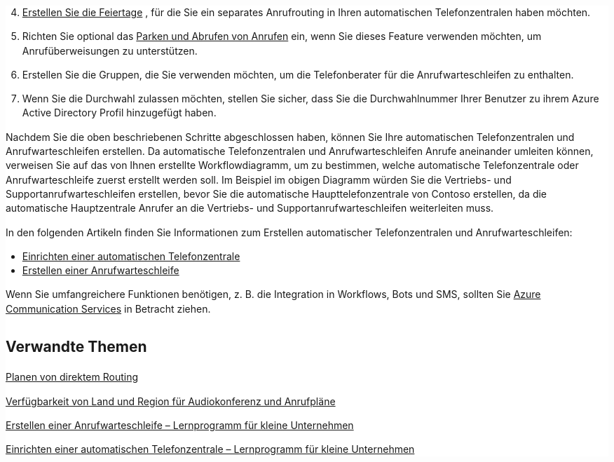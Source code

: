 4. [Erstellen Sie die Feiertage](set-up-holidays-in-teams.md) , für die Sie ein separates Anrufrouting in Ihren automatischen Telefonzentralen haben möchten.

5. Richten Sie optional das [Parken und Abrufen von Anrufen](call-park-and-retrieve.md) ein, wenn Sie dieses Feature verwenden möchten, um Anrufüberweisungen zu unterstützen.

6. Erstellen Sie die Gruppen, die Sie verwenden möchten, um die Telefonberater für die Anrufwarteschleifen zu enthalten.

7. Wenn Sie die Durchwahl zulassen möchten, stellen Sie sicher, dass Sie die Durchwahlnummer Ihrer Benutzer zu ihrem Azure Active Directory Profil hinzugefügt haben.

Nachdem Sie die oben beschriebenen Schritte abgeschlossen haben, können Sie Ihre automatischen Telefonzentralen und Anrufwarteschleifen erstellen. Da automatische Telefonzentralen und Anrufwarteschleifen Anrufe aneinander umleiten können, verweisen Sie auf das von Ihnen erstellte Workflowdiagramm, um zu bestimmen, welche automatische Telefonzentrale oder Anrufwarteschleife zuerst erstellt werden soll. Im Beispiel im obigen Diagramm würden Sie die Vertriebs- und Supportanrufwarteschleifen erstellen, bevor Sie die automatische Haupttelefonzentrale von Contoso erstellen, da die automatische Hauptzentrale Anrufer an die Vertriebs- und Supportanrufwarteschleifen weiterleiten muss.

In den folgenden Artikeln finden Sie Informationen zum Erstellen automatischer Telefonzentralen und Anrufwarteschleifen:

- [Einrichten einer automatischen Telefonzentrale](create-a-phone-system-auto-attendant.md)
- [Erstellen einer Anrufwarteschleife](create-a-phone-system-call-queue.md)

Wenn Sie umfangreichere Funktionen benötigen, z. B. die Integration in Workflows, Bots und SMS, sollten Sie [Azure Communication Services](/azure/communication-services/overview) in Betracht ziehen.

## <a name="related-topics"></a>Verwandte Themen

[Planen von direktem Routing](direct-routing-plan.md)

[Verfügbarkeit von Land und Region für Audiokonferenz und Anrufpläne](country-and-region-availability-for-audio-conferencing-and-calling-plans/country-and-region-availability-for-audio-conferencing-and-calling-plans.md)

[Erstellen einer Anrufwarteschleife – Lernprogramm für kleine Unternehmen](business-voice/create-a-phone-system-call-queue-smb.md)

[Einrichten einer automatischen Telefonzentrale – Lernprogramm für kleine Unternehmen](business-voice/create-a-phone-system-auto-attendant-smb.md)
